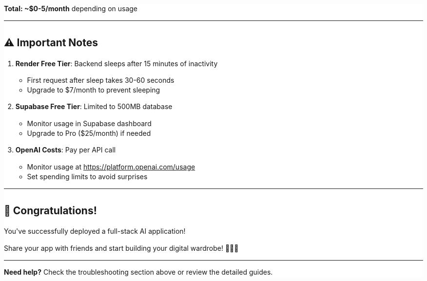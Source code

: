 **Total: ~$0-5/month** depending on usage

---

## ⚠️ Important Notes

1. **Render Free Tier**: Backend sleeps after 15 minutes of inactivity
   - First request after sleep takes 30-60 seconds
   - Upgrade to $7/month to prevent sleeping

2. **Supabase Free Tier**: Limited to 500MB database
   - Monitor usage in Supabase dashboard
   - Upgrade to Pro ($25/month) if needed

3. **OpenAI Costs**: Pay per API call
   - Monitor usage at https://platform.openai.com/usage
   - Set spending limits to avoid surprises

---

## 🎊 Congratulations!

You've successfully deployed a full-stack AI application!

Share your app with friends and start building your digital wardrobe! 👔👗👠

---

**Need help?** Check the troubleshooting section above or review the detailed guides.

